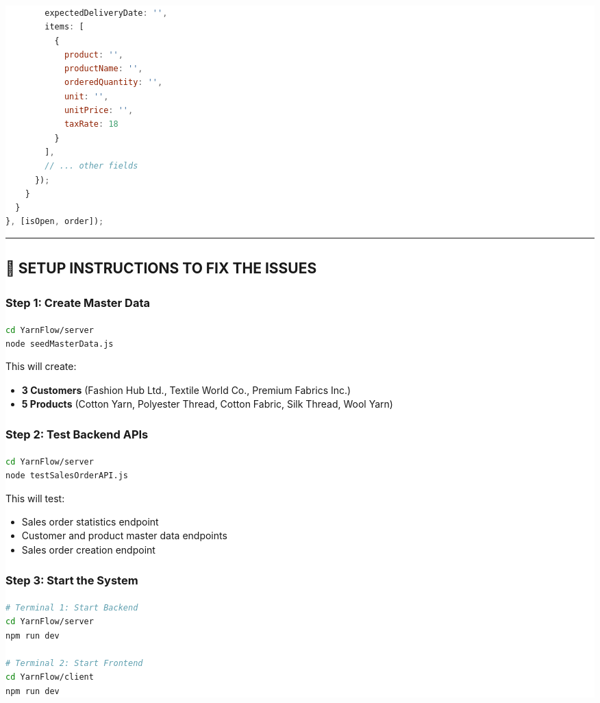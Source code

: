 ```javascript
        expectedDeliveryDate: '',
        items: [
          {
            product: '',
            productName: '',
            orderedQuantity: '',
            unit: '',
            unitPrice: '',
            taxRate: 18
          }
        ],
        // ... other fields
      });
    }
  }
}, [isOpen, order]);
```

---

## 🚀 **SETUP INSTRUCTIONS TO FIX THE ISSUES**

### **Step 1: Create Master Data**
```bash
cd YarnFlow/server
node seedMasterData.js
```
This will create:
- **3 Customers** (Fashion Hub Ltd., Textile World Co., Premium Fabrics Inc.)
- **5 Products** (Cotton Yarn, Polyester Thread, Cotton Fabric, Silk Thread, Wool Yarn)

### **Step 2: Test Backend APIs**
```bash
cd YarnFlow/server
node testSalesOrderAPI.js
```
This will test:
- Sales order statistics endpoint
- Customer and product master data endpoints
- Sales order creation endpoint

### **Step 3: Start the System**
```bash
# Terminal 1: Start Backend
cd YarnFlow/server
npm run dev

# Terminal 2: Start Frontend
cd YarnFlow/client
npm run dev
```
